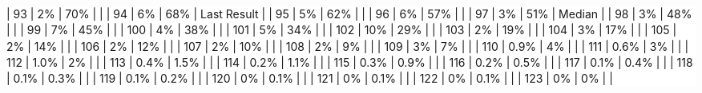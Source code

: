 | 93 | 2% | 70% |  |
| 94 | 6% | 68% | Last Result |
| 95 | 5% | 62% |  |
| 96 | 6% | 57% |  |
| 97 | 3% | 51% | Median |
| 98 | 3% | 48% |  |
| 99 | 7% | 45% |  |
| 100 | 4% | 38% |  |
| 101 | 5% | 34% |  |
| 102 | 10% | 29% |  |
| 103 | 2% | 19% |  |
| 104 | 3% | 17% |  |
| 105 | 2% | 14% |  |
| 106 | 2% | 12% |  |
| 107 | 2% | 10% |  |
| 108 | 2% | 9% |  |
| 109 | 3% | 7% |  |
| 110 | 0.9% | 4% |  |
| 111 | 0.6% | 3% |  |
| 112 | 1.0% | 2% |  |
| 113 | 0.4% | 1.5% |  |
| 114 | 0.2% | 1.1% |  |
| 115 | 0.3% | 0.9% |  |
| 116 | 0.2% | 0.5% |  |
| 117 | 0.1% | 0.4% |  |
| 118 | 0.1% | 0.3% |  |
| 119 | 0.1% | 0.2% |  |
| 120 | 0% | 0.1% |  |
| 121 | 0% | 0.1% |  |
| 122 | 0% | 0.1% |  |
| 123 | 0% | 0% |  |
